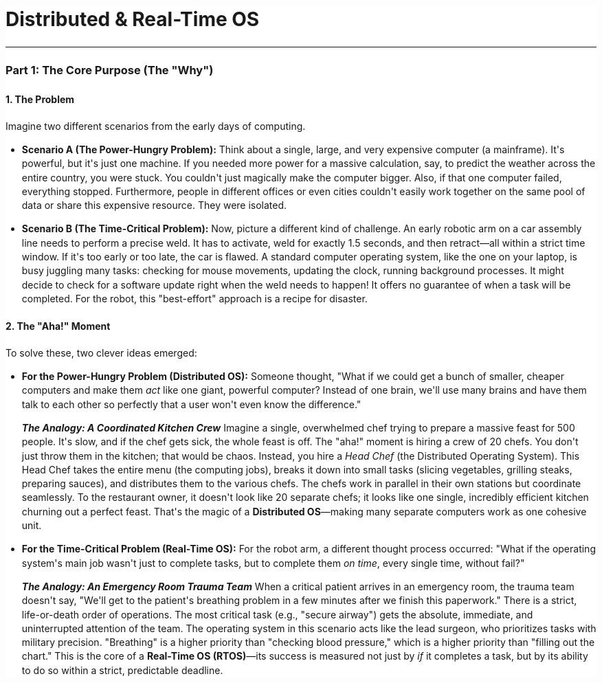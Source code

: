 # Distributed & Real-Time OS
***
### **Part 1: The Core Purpose (The "Why")**

#### **1. The Problem**

Imagine two different scenarios from the early days of computing.

* **Scenario A (The Power-Hungry Problem):** Think about a single, large, and very expensive computer (a mainframe). It's powerful, but it's just one machine. If you needed more power for a massive calculation, say, to predict the weather across the entire country, you were stuck. You couldn't just magically make the computer bigger. Also, if that one computer failed, everything stopped. Furthermore, people in different offices or even cities couldn't easily work together on the same pool of data or share this expensive resource. They were isolated.

* **Scenario B (The Time-Critical Problem):** Now, picture a different kind of challenge. An early robotic arm on a car assembly line needs to perform a precise weld. It has to activate, weld for exactly 1.5 seconds, and then retract—all within a strict time window. If it's too early or too late, the car is flawed. A standard computer operating system, like the one on your laptop, is busy juggling many tasks: checking for mouse movements, updating the clock, running background processes. It might decide to check for a software update right when the weld needs to happen! It offers no guarantee of when a task will be completed. For the robot, this "best-effort" approach is a recipe for disaster.

#### **2. The "Aha!" Moment**

To solve these, two clever ideas emerged:

* **For the Power-Hungry Problem (Distributed OS):** Someone thought, "What if we could get a bunch of smaller, cheaper computers and make them *act* like one giant, powerful computer? Instead of one brain, we'll use many brains and have them talk to each other so perfectly that a user won't even know the difference."

    ***The Analogy: A Coordinated Kitchen Crew***
    Imagine a single, overwhelmed chef trying to prepare a massive feast for 500 people. It's slow, and if the chef gets sick, the whole feast is off.
    The "aha!" moment is hiring a crew of 20 chefs. You don't just throw them in the kitchen; that would be chaos. Instead, you hire a *Head Chef* (the Distributed Operating System). This Head Chef takes the entire menu (the computing jobs), breaks it down into small tasks (slicing vegetables, grilling steaks, preparing sauces), and distributes them to the various chefs. The chefs work in parallel in their own stations but coordinate seamlessly. To the restaurant owner, it doesn't look like 20 separate chefs; it looks like one single, incredibly efficient kitchen churning out a perfect feast. That's the magic of a **Distributed OS**—making many separate computers work as one cohesive unit.

* **For the Time-Critical Problem (Real-Time OS):** For the robot arm, a different thought process occurred: "What if the operating system's main job wasn't just to complete tasks, but to complete them *on time*, every single time, without fail?"

    ***The Analogy: An Emergency Room Trauma Team***
    When a critical patient arrives in an emergency room, the trauma team doesn't say, "We'll get to the patient's breathing problem in a few minutes after we finish this paperwork." There is a strict, life-or-death order of operations. The most critical task (e.g., "secure airway") gets the absolute, immediate, and uninterrupted attention of the team. The operating system in this scenario acts like the lead surgeon, who prioritizes tasks with military precision. "Breathing" is a higher priority than "checking blood pressure," which is a higher priority than "filling out the chart." This is the core of a **Real-Time OS (RTOS)**—its success is measured not just by *if* it completes a task, but by its ability to do so within a strict, predictable deadline.
